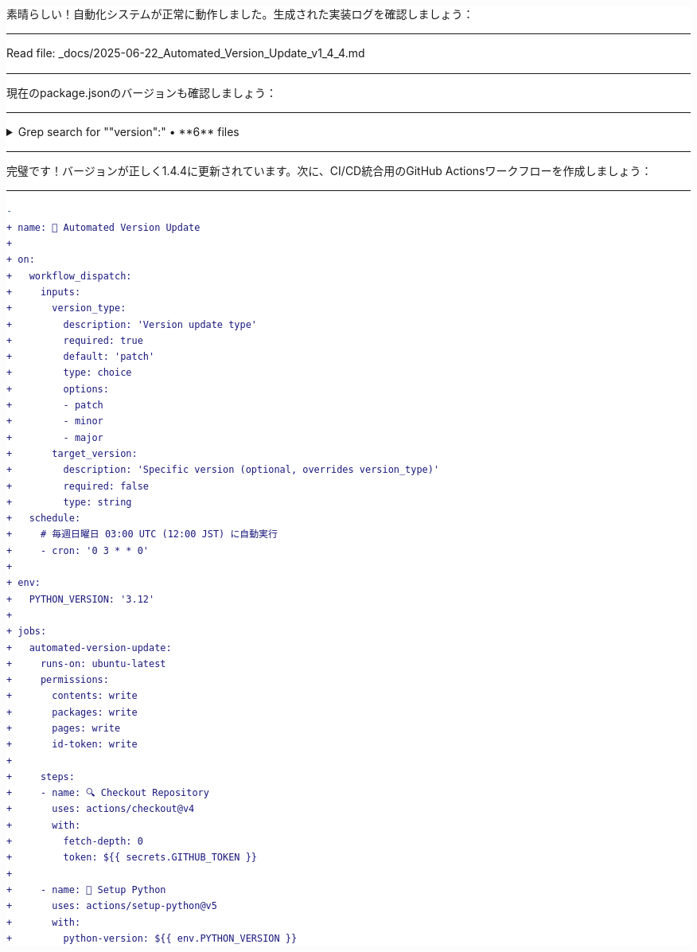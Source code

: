 
素晴らしい！自動化システムが正常に動作しました。生成された実装ログを確認しましょう：

---

Read file: _docs/2025-06-22_Automated_Version_Update_v1_4_4.md

---

現在のpackage.jsonのバージョンも確認しましょう：

---

<details><summary>Grep search for ""version":" • **6** files</summary></details>

---

完璧です！バージョンが正しく1.4.4に更新されています。次に、CI/CD統合用のGitHub Actionsワークフローを作成しましょう：

---

```diff
- 
+ name: 🤖 Automated Version Update
+ 
+ on:
+   workflow_dispatch:
+     inputs:
+       version_type:
+         description: 'Version update type'
+         required: true
+         default: 'patch'
+         type: choice
+         options:
+         - patch
+         - minor
+         - major
+       target_version:
+         description: 'Specific version (optional, overrides version_type)'
+         required: false
+         type: string
+   schedule:
+     # 毎週日曜日 03:00 UTC (12:00 JST) に自動実行
+     - cron: '0 3 * * 0'
+ 
+ env:
+   PYTHON_VERSION: '3.12'
+ 
+ jobs:
+   automated-version-update:
+     runs-on: ubuntu-latest
+     permissions:
+       contents: write
+       packages: write
+       pages: write
+       id-token: write
+     
+     steps:
+     - name: 🔍 Checkout Repository
+       uses: actions/checkout@v4
+       with:
+         fetch-depth: 0
+         token: ${{ secrets.GITHUB_TOKEN }}
+     
+     - name: 🐍 Setup Python
+       uses: actions/setup-python@v5
+       with:
+         python-version: ${{ env.PYTHON_VERSION }}
```
